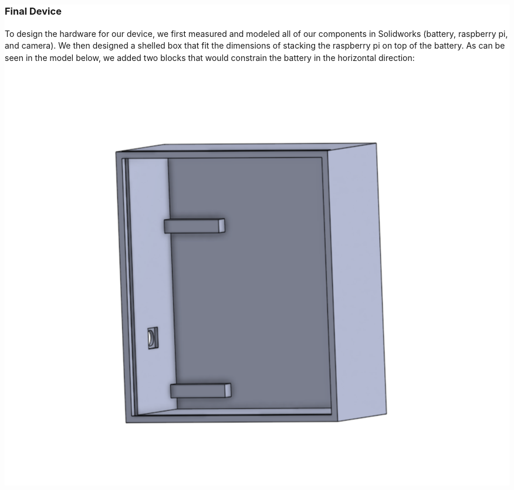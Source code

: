 ### Final Device

To design the hardware for our device, we first measured and modeled all of our components in Solidworks (battery, raspberry pi, and camera). We then designed a shelled box that fit the dimensions of stacking the raspberry pi on top of the battery. As can be seen in the model below, we added two blocks that would constrain the battery in the horizontal direction:

<p align="center">
  <img src="https://github.com/barkadosh1/Parky/blob/master/box_cad.png" width="600" height="700">
</p>
